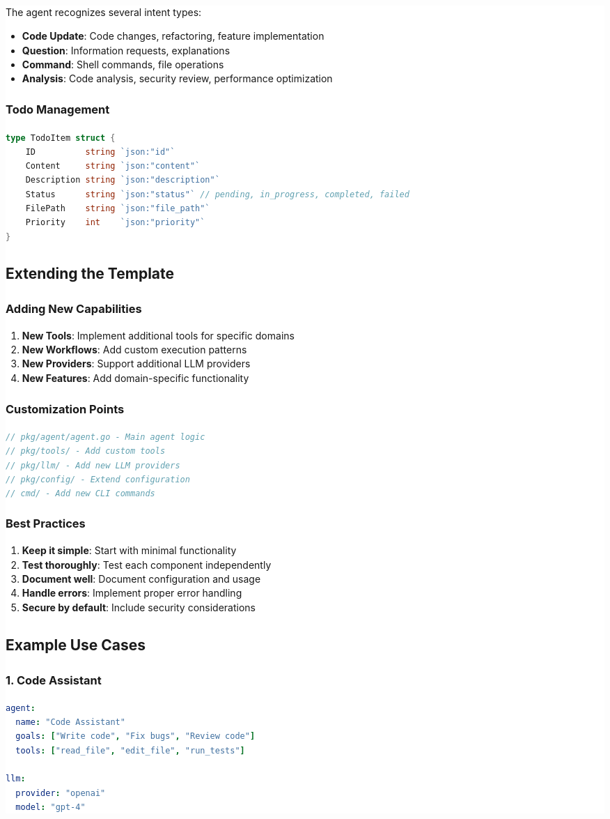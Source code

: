 The agent recognizes several intent types:

- **Code Update**: Code changes, refactoring, feature implementation
- **Question**: Information requests, explanations
- **Command**: Shell commands, file operations
- **Analysis**: Code analysis, security review, performance optimization

### Todo Management

```go
type TodoItem struct {
    ID          string `json:"id"`
    Content     string `json:"content"`
    Description string `json:"description"`
    Status      string `json:"status"` // pending, in_progress, completed, failed
    FilePath    string `json:"file_path"`
    Priority    int    `json:"priority"`
}
```

## Extending the Template

### Adding New Capabilities

1. **New Tools**: Implement additional tools for specific domains
2. **New Workflows**: Add custom execution patterns
3. **New Providers**: Support additional LLM providers
4. **New Features**: Add domain-specific functionality

### Customization Points

```go
// pkg/agent/agent.go - Main agent logic
// pkg/tools/ - Add custom tools
// pkg/llm/ - Add new LLM providers
// pkg/config/ - Extend configuration
// cmd/ - Add new CLI commands
```

### Best Practices

1. **Keep it simple**: Start with minimal functionality
2. **Test thoroughly**: Test each component independently
3. **Document well**: Document configuration and usage
4. **Handle errors**: Implement proper error handling
5. **Secure by default**: Include security considerations

## Example Use Cases

### 1. Code Assistant

```yaml
agent:
  name: "Code Assistant"
  goals: ["Write code", "Fix bugs", "Review code"]
  tools: ["read_file", "edit_file", "run_tests"]

llm:
  provider: "openai"
  model: "gpt-4"
```
